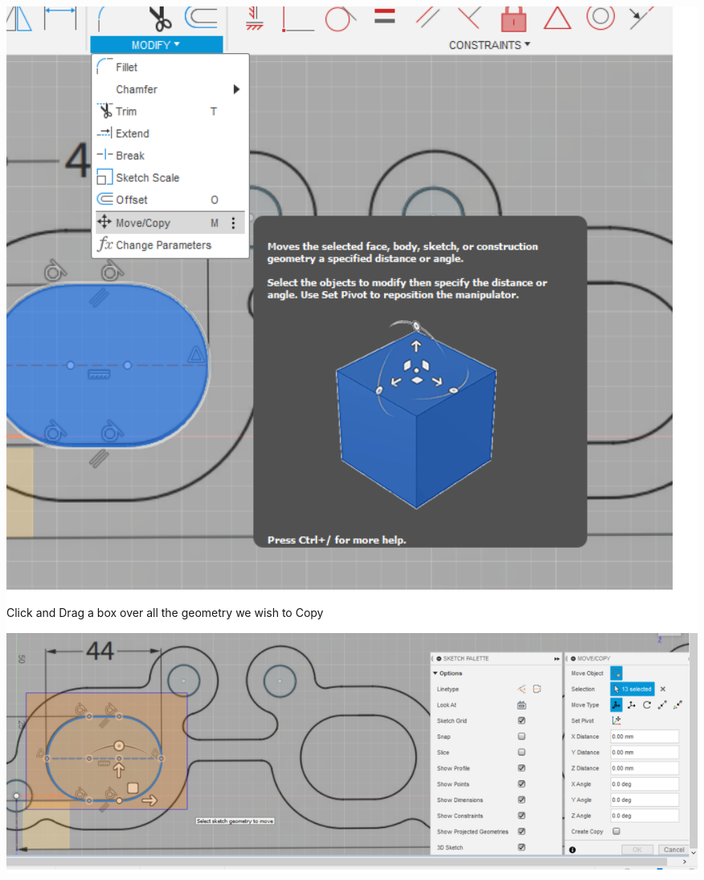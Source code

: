 ![Untitled](L2%20-%20F360%20Flange%203d%201fdc66279e6445f496f21a8b1ba0d02f/Untitled%2021.png)

Click and Drag a box over all the geometry we wish to Copy

![Untitled](L2%20-%20F360%20Flange%203d%201fdc66279e6445f496f21a8b1ba0d02f/Untitled%2022.png)
